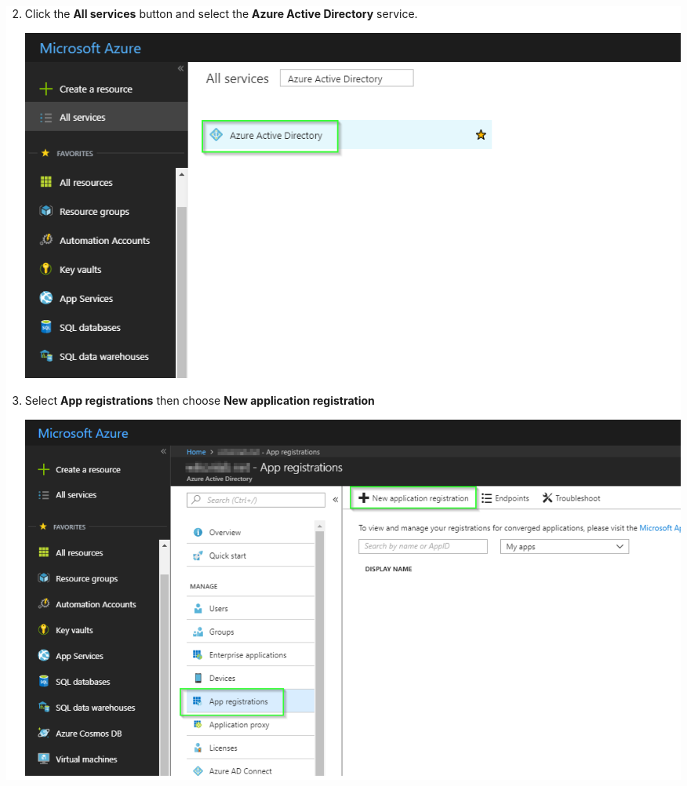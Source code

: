 2. Click the **All services** button and select the **Azure Active Directory** service.

   ![Open AzureAD service](aad-service.png "width=500")

3. Select **App registrations** then choose **New application registration**

   ![New App registration](new-app-registration.png "width=500")
